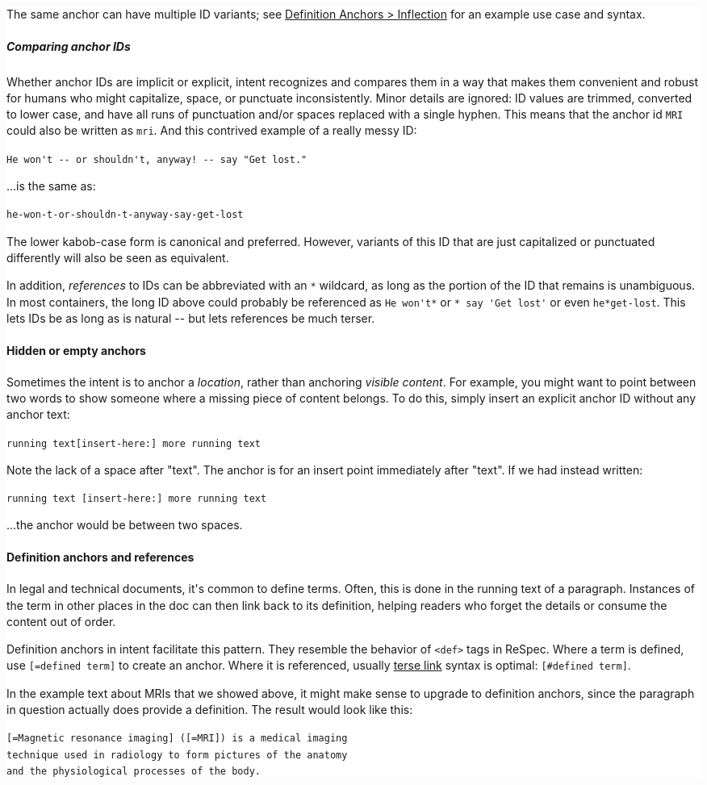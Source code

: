 The same anchor can have multiple ID variants; see [Definition Anchors &gt; Inflection](#inflection) for an example use case and syntax.

##### Comparing anchor IDs

Whether anchor IDs are implicit or explicit, intent recognizes and compares them in a way that makes them convenient and robust for humans who might capitalize, space, or punctuate inconsistently. Minor details are ignored: ID values are trimmed, converted to lower case, and have all runs of punctuation and/or spaces replaced with a single hyphen. This means that the anchor id `MRI` could also be written as `mri`. And this contrived example of a really messy ID:

    He won't -- or shouldn't, anyway! -- say "Get lost."

...is the same as:

    he-won-t-or-shouldn-t-anyway-say-get-lost

The lower kabob-case form is canonical and preferred. However, variants of this ID that are just capitalized or punctuated differently will also be seen as equivalent.

In addition, *references* to IDs can be abbreviated with an `*` wildcard, as long as the portion of the ID that remains is unambiguous. In most containers, the long ID above could probably be referenced as `He won't*` or `* say 'Get lost'` or even `he*get-lost`. This lets IDs be as long as is natural -- but lets references be much terser.

#### Hidden or empty anchors

Sometimes the intent is to anchor a *location*, rather than anchoring *visible content*. For example, you might want to point between two words to show someone where a missing piece of content belongs. To do this, simply insert an explicit anchor ID without any anchor text:

```i
running text[insert-here:] more running text
```

Note the lack of a space after "text". The anchor is for an insert point immediately after "text". If we had instead written:

```i
running text [insert-here:] more running text
```

...the anchor would be between two spaces.

#### Definition anchors and references

In legal and technical documents, it's common to define terms. Often, this is done in the running text of a paragraph. Instances of the term in other places in the doc can then link back to its definition, helping readers who forget the details or consume the content out of order.

Definition anchors in intent facilitate this pattern. They resemble the behavior of `<def>` tags in ReSpec. Where a term is defined, use `[=defined term]` to create an anchor. Where it is referenced, usually [terse link](#terse-links) syntax is optimal: `[#defined term]`.

In the example text about MRIs that we showed above, it might make sense to upgrade to definition anchors, since the paragraph in question actually does provide a definition. The result would look like this:

```iml
[=Magnetic resonance imaging] ([=MRI]) is a medical imaging
technique used in radiology to form pictures of the anatomy
and the physiological processes of the body.
```
